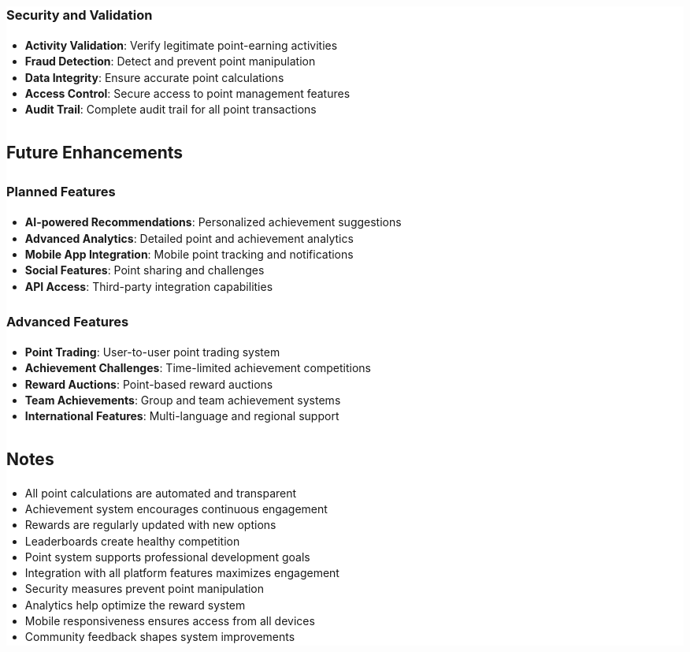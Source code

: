 ### Security and Validation
- **Activity Validation**: Verify legitimate point-earning activities
- **Fraud Detection**: Detect and prevent point manipulation
- **Data Integrity**: Ensure accurate point calculations
- **Access Control**: Secure access to point management features
- **Audit Trail**: Complete audit trail for all point transactions

## Future Enhancements

### Planned Features
- **AI-powered Recommendations**: Personalized achievement suggestions
- **Advanced Analytics**: Detailed point and achievement analytics
- **Mobile App Integration**: Mobile point tracking and notifications
- **Social Features**: Point sharing and challenges
- **API Access**: Third-party integration capabilities

### Advanced Features
- **Point Trading**: User-to-user point trading system
- **Achievement Challenges**: Time-limited achievement competitions
- **Reward Auctions**: Point-based reward auctions
- **Team Achievements**: Group and team achievement systems
- **International Features**: Multi-language and regional support

## Notes

- All point calculations are automated and transparent
- Achievement system encourages continuous engagement
- Rewards are regularly updated with new options
- Leaderboards create healthy competition
- Point system supports professional development goals
- Integration with all platform features maximizes engagement
- Security measures prevent point manipulation
- Analytics help optimize the reward system
- Mobile responsiveness ensures access from all devices
- Community feedback shapes system improvements 